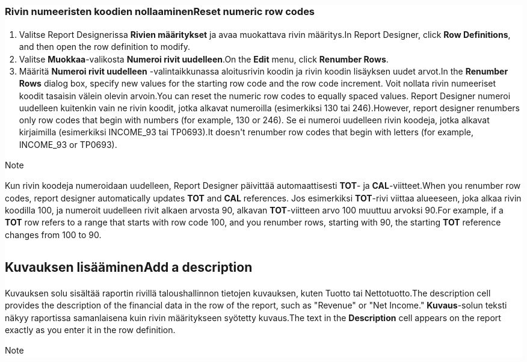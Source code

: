 ### <a name="reset-numeric-row-codes"></a><span data-ttu-id="3686b-123">Rivin numeeristen koodien nollaaminen</span><span class="sxs-lookup"><span data-stu-id="3686b-123">Reset numeric row codes</span></span>

1. <span data-ttu-id="3686b-124">Valitse Report Designerissa **Rivien määritykset** ja avaa muokattava rivin määritys.</span><span class="sxs-lookup"><span data-stu-id="3686b-124">In Report Designer, click **Row Definitions**, and then open the row definition to modify.</span></span>
2. <span data-ttu-id="3686b-125">Valitse **Muokkaa**-valikosta **Numeroi rivit uudelleen**.</span><span class="sxs-lookup"><span data-stu-id="3686b-125">On the **Edit** menu, click **Renumber Rows**.</span></span>
3. <span data-ttu-id="3686b-126">Määritä **Numeroi rivit uudelleen** -valintaikkunassa aloitusrivin koodin ja rivin koodin lisäyksen uudet arvot.</span><span class="sxs-lookup"><span data-stu-id="3686b-126">In the **Renumber Rows** dialog box, specify new values for the starting row code and the row code increment.</span></span> <span data-ttu-id="3686b-127">Voit nollata rivin numeeriset koodit tasaisin välein olevin arvoin.</span><span class="sxs-lookup"><span data-stu-id="3686b-127">You can reset the numeric row codes to equally spaced values.</span></span> <span data-ttu-id="3686b-128">Report Designer numeroi uudelleen kuitenkin vain ne rivin koodit, jotka alkavat numeroilla (esimerkiksi 130 tai 246).</span><span class="sxs-lookup"><span data-stu-id="3686b-128">However, report designer renumbers only row codes that begin with numbers (for example, 130 or 246).</span></span> <span data-ttu-id="3686b-129">Se ei numeroi uudelleen rivin koodeja, jotka alkavat kirjaimilla (esimerkiksi INCOME\_93 tai TP0693).</span><span class="sxs-lookup"><span data-stu-id="3686b-129">It doesn't renumber row codes that begin with letters (for example, INCOME\_93 or TP0693).</span></span>

> [!NOTE]
> <span data-ttu-id="3686b-130">Kun rivin koodeja numeroidaan uudelleen, Report Designer päivittää automaattisesti **TOT**- ja **CAL**-viitteet.</span><span class="sxs-lookup"><span data-stu-id="3686b-130">When you renumber row codes, report designer automatically updates **TOT** and **CAL** references.</span></span> <span data-ttu-id="3686b-131">Jos esimerkiksi **TOT**-rivi viittaa alueeseen, joka alkaa rivin koodilla 100, ja numeroit uudelleen rivit alkaen arvosta 90, alkavan **TOT**-viitteen arvo 100 muuttuu arvoksi 90.</span><span class="sxs-lookup"><span data-stu-id="3686b-131">For example, if a **TOT** row refers to a range that starts with row code 100, and you renumber rows, starting with 90, the starting **TOT** reference changes from 100 to 90.</span></span>

## <a name="add-a-description"></a><span data-ttu-id="3686b-132">Kuvauksen lisääminen</span><span class="sxs-lookup"><span data-stu-id="3686b-132">Add a description</span></span>
<span data-ttu-id="3686b-133">Kuvauksen solu sisältää raportin rivillä taloushallinnon tietojen kuvauksen, kuten Tuotto tai Nettotuotto.</span><span class="sxs-lookup"><span data-stu-id="3686b-133">The description cell provides the description of the financial data in the row of the report, such as "Revenue" or "Net Income."</span></span> <span data-ttu-id="3686b-134">**Kuvaus**-solun teksti näkyy raportissa samanlaisena kuin rivin määritykseen syötetty kuvaus.</span><span class="sxs-lookup"><span data-stu-id="3686b-134">The text in the **Description** cell appears on the report exactly as you enter it in the row definition.</span></span>

> [!NOTE]